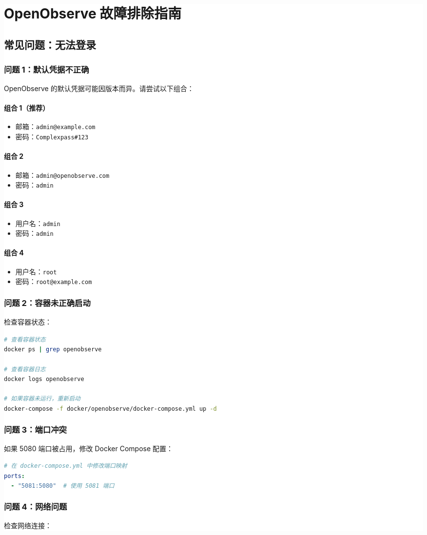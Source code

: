 # OpenObserve 故障排除指南

## 常见问题：无法登录

### 问题 1：默认凭据不正确

OpenObserve 的默认凭据可能因版本而异。请尝试以下组合：

#### 组合 1（推荐）
- 邮箱：`admin@example.com`
- 密码：`Complexpass#123`

#### 组合 2
- 邮箱：`admin@openobserve.com`
- 密码：`admin`

#### 组合 3
- 用户名：`admin`
- 密码：`admin`

#### 组合 4
- 用户名：`root`
- 密码：`root@example.com`

### 问题 2：容器未正确启动

检查容器状态：

```bash
# 查看容器状态
docker ps | grep openobserve

# 查看容器日志
docker logs openobserve

# 如果容器未运行，重新启动
docker-compose -f docker/openobserve/docker-compose.yml up -d
```

### 问题 3：端口冲突

如果 5080 端口被占用，修改 Docker Compose 配置：

```yaml
# 在 docker-compose.yml 中修改端口映射
ports:
  - "5081:5080"  # 使用 5081 端口
```

### 问题 4：网络问题

检查网络连接：
